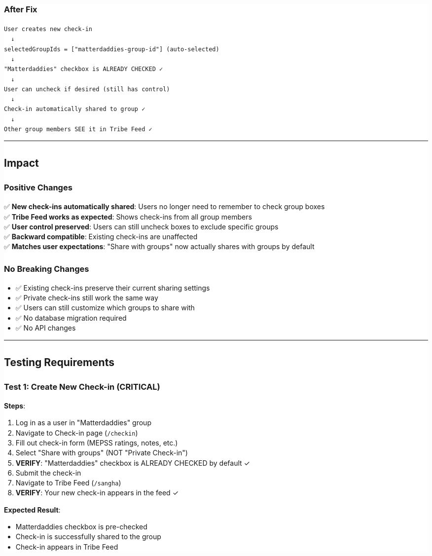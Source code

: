 ### After Fix
```
User creates new check-in
  ↓
selectedGroupIds = ["matterdaddies-group-id"] (auto-selected)
  ↓
"Matterdaddies" checkbox is ALREADY CHECKED ✓
  ↓
User can uncheck if desired (still has control)
  ↓
Check-in automatically shared to group ✓
  ↓
Other group members SEE it in Tribe Feed ✓
```

---

## Impact

### Positive Changes
✅ **New check-ins automatically shared**: Users no longer need to remember to check group boxes  
✅ **Tribe Feed works as expected**: Shows check-ins from all group members  
✅ **User control preserved**: Users can still uncheck boxes to exclude specific groups  
✅ **Backward compatible**: Existing check-ins are unaffected  
✅ **Matches user expectations**: "Share with groups" now actually shares with groups by default  

### No Breaking Changes
- ✅ Existing check-ins preserve their current sharing settings
- ✅ Private check-ins still work the same way
- ✅ Users can still customize which groups to share with
- ✅ No database migration required
- ✅ No API changes

---

## Testing Requirements

### Test 1: Create New Check-in (CRITICAL)
**Steps**:
1. Log in as a user in "Matterdaddies" group
2. Navigate to Check-in page (`/checkin`)
3. Fill out check-in form (MEPSS ratings, notes, etc.)
4. Select "Share with groups" (NOT "Private Check-in")
5. **VERIFY**: "Matterdaddies" checkbox is ALREADY CHECKED by default ✓
6. Submit the check-in
7. Navigate to Tribe Feed (`/sangha`)
8. **VERIFY**: Your new check-in appears in the feed ✓

**Expected Result**: 
- Matterdaddies checkbox is pre-checked
- Check-in is successfully shared to the group
- Check-in appears in Tribe Feed
